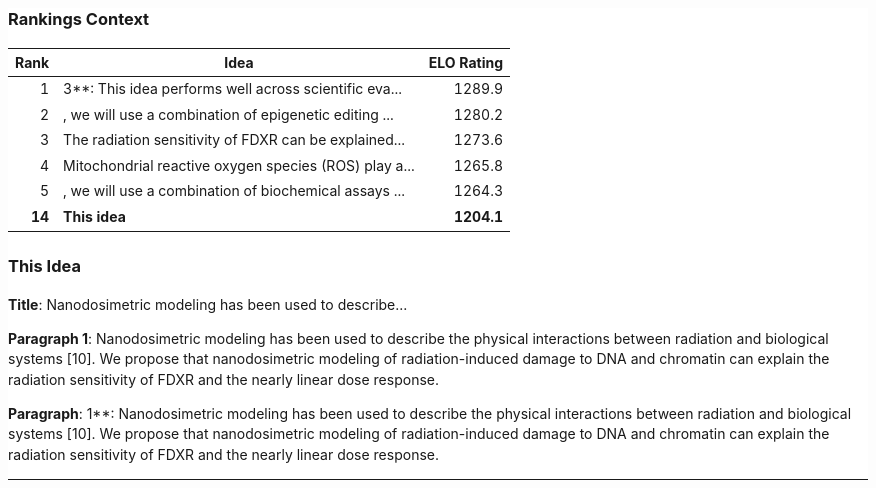 ### Rankings Context

| Rank | Idea | ELO Rating |
|---:|---|---:|
| 1 | 3**: This idea performs well across scientific eva... | 1289.9 |
| 2 | , we will use a combination of epigenetic editing ... | 1280.2 |
| 3 | The radiation sensitivity of FDXR can be explained... | 1273.6 |
| 4 | Mitochondrial reactive oxygen species (ROS) play a... | 1265.8 |
| 5 | , we will use a combination of biochemical assays ... | 1264.3 |
| **14** | **This idea** | **1204.1** |

### This Idea

**Title**: Nanodosimetric modeling has been used to describe...

**Paragraph 1**: Nanodosimetric modeling has been used to describe the physical interactions between radiation and biological systems [10]. We propose that nanodosimetric modeling of radiation-induced damage to DNA and chromatin can explain the radiation sensitivity of FDXR and the nearly linear dose response.

**Paragraph**: 1**: Nanodosimetric modeling has been used to describe the physical interactions between radiation and biological systems [10]. We propose that nanodosimetric modeling of radiation-induced damage to DNA and chromatin can explain the radiation sensitivity of FDXR and the nearly linear dose response.



---

